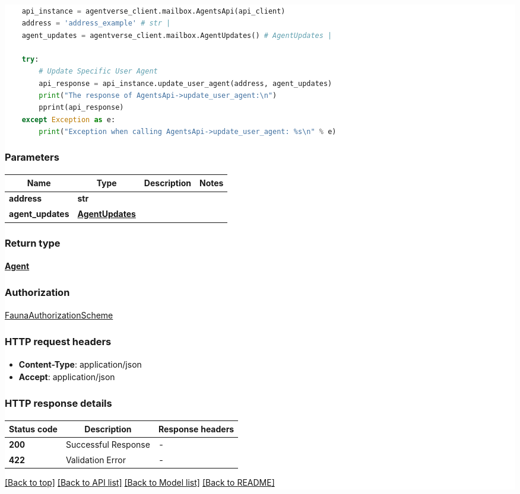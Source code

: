 ```python
    api_instance = agentverse_client.mailbox.AgentsApi(api_client)
    address = 'address_example' # str | 
    agent_updates = agentverse_client.mailbox.AgentUpdates() # AgentUpdates | 

    try:
        # Update Specific User Agent
        api_response = api_instance.update_user_agent(address, agent_updates)
        print("The response of AgentsApi->update_user_agent:\n")
        pprint(api_response)
    except Exception as e:
        print("Exception when calling AgentsApi->update_user_agent: %s\n" % e)
```



### Parameters


Name | Type | Description  | Notes
------------- | ------------- | ------------- | -------------
 **address** | **str**|  | 
 **agent_updates** | [**AgentUpdates**](AgentUpdates.md)|  | 

### Return type

[**Agent**](Agent.md)

### Authorization

[FaunaAuthorizationScheme](../README.md#FaunaAuthorizationScheme)

### HTTP request headers

 - **Content-Type**: application/json
 - **Accept**: application/json

### HTTP response details

| Status code | Description | Response headers |
|-------------|-------------|------------------|
**200** | Successful Response |  -  |
**422** | Validation Error |  -  |

[[Back to top]](#) [[Back to API list]](../README.md#documentation-for-api-endpoints) [[Back to Model list]](../README.md#documentation-for-models) [[Back to README]](../README.md)

